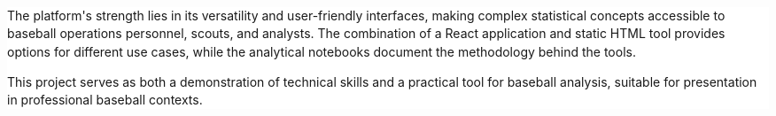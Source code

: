 The platform's strength lies in its versatility and user-friendly interfaces, making complex statistical concepts accessible to baseball operations personnel, scouts, and analysts. The combination of a React application and static HTML tool provides options for different use cases, while the analytical notebooks document the methodology behind the tools.

This project serves as both a demonstration of technical skills and a practical tool for baseball analysis, suitable for presentation in professional baseball contexts.
